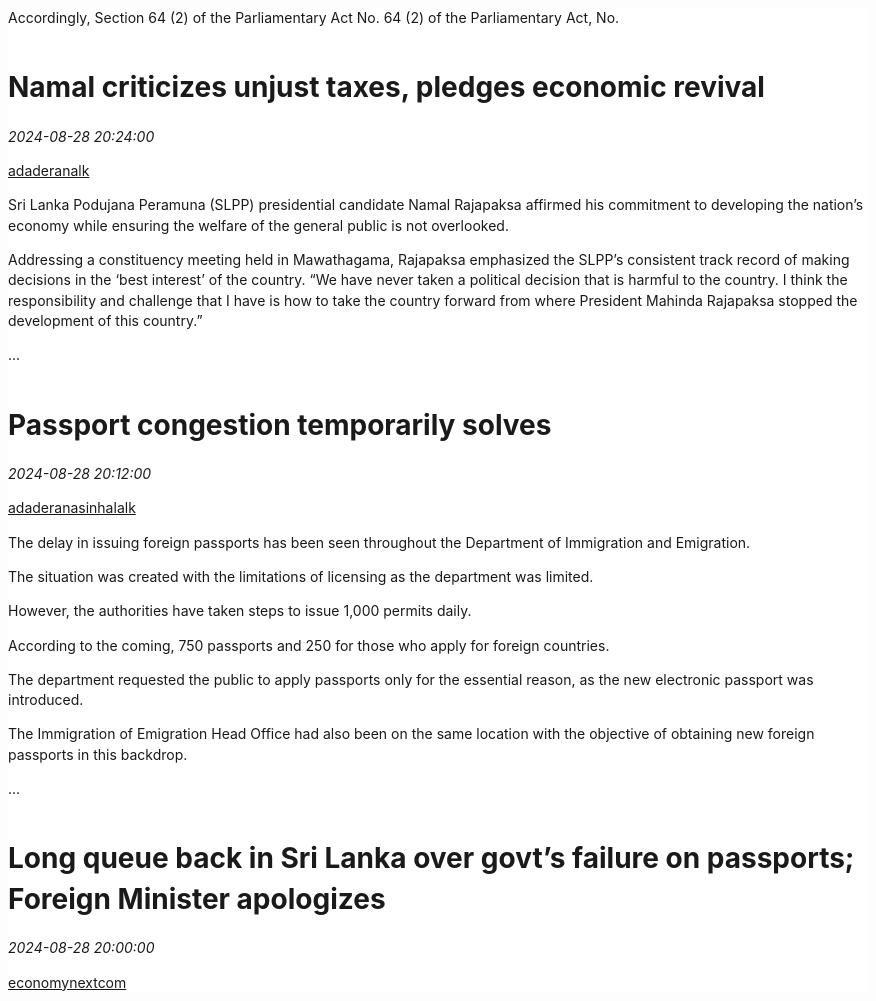 Accordingly, Section 64 (2) of the Parliamentary Act No. 64 (2) of the Parliamentary Act, No.



# Namal criticizes unjust taxes, pledges economic revival

*2024-08-28 20:24:00*

[adaderanalk](https://www.adaderana.lk/news/101576/namal-criticizes-unjust-taxes-pledges-economic-revival)

Sri Lanka Podujana Peramuna (SLPP) presidential candidate Namal Rajapaksa affirmed his commitment to developing the nation’s economy while ensuring the welfare of the general public is not overlooked.

Addressing a constituency meeting held in Mawathagama, Rajapaksa emphasized the SLPP’s consistent track record of making decisions in the ‘best interest’ of the country. “We have never taken a political decision that is harmful to the country. I think the responsibility and challenge that I have is how to take the country forward from where President Mahinda Rajapaksa stopped the development of this country.”

...



# Passport congestion temporarily solves

*2024-08-28 20:12:00*

[adaderanasinhalalk](http://sinhala.adaderana.lk/news/200433)

The delay in issuing foreign passports has been seen throughout the Department of Immigration and Emigration.

The situation was created with the limitations of licensing as the department was limited.

However, the authorities have taken steps to issue 1,000 permits daily.

According to the coming, 750 passports and 250 for those who apply for foreign countries.

The department requested the public to apply passports only for the essential reason, as the new electronic passport was introduced.

The Immigration of Emigration Head Office had also been on the same location with the objective of obtaining new foreign passports in this backdrop.

...



# Long queue back in Sri Lanka over govt’s failure on passports; Foreign Minister apologizes

*2024-08-28 20:00:00*

[economynextcom](https://economynext.com/long-queue-back-in-sri-lanka-over-govts-failure-on-passports-foreign-minister-apologizes-178254/)
